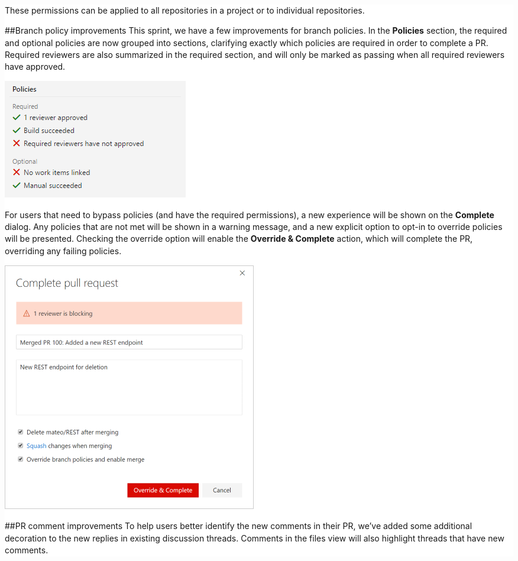 These permissions can be applied to all repositories in a project or to individual repositories.

##Branch policy improvements
This sprint, we have a few improvements for branch policies. In the __Policies__ section, the required and optional policies are now grouped into sections, clarifying exactly which policies are required in order to complete a PR. Required reviewers are also summarized in the required section, and will only be marked as passing when all required reviewers have approved.

![policies](_img/01_25_05.png)

For users that need to bypass policies (and have the required permissions), a new experience will be shown on the __Complete__ dialog. Any policies that are not met will be shown in a warning message, and a new explicit option to opt-in to override policies will be presented. Checking the override option will enable the __Override & Complete__ action, which will complete the PR, overriding any failing policies.

![bypass](_img/01_25_06.png)

##PR comment improvements
To help users better identify the new comments in their PR, we’ve added some additional decoration to the new replies in existing discussion threads. Comments in the files view will also highlight threads that have new comments.
